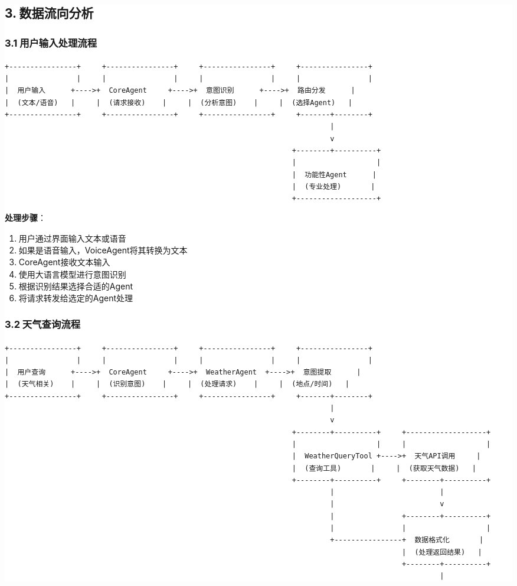 ## 3. 数据流向分析

### 3.1 用户输入处理流程

```
+----------------+     +----------------+     +----------------+     +----------------+
|                |     |                |     |                |     |                |
|  用户输入      +---->+  CoreAgent     +---->+  意图识别      +---->+  路由分发      |
|  (文本/语音)   |     |  (请求接收)    |     |  (分析意图)    |     |  (选择Agent)   |
+----------------+     +----------------+     +----------------+     +-------+--------+
                                                                             |
                                                                             v
                                                                    +--------+----------+
                                                                    |                   |
                                                                    |  功能性Agent      |
                                                                    |  (专业处理)       |
                                                                    +-------------------+
```

**处理步骤**：

1. 用户通过界面输入文本或语音
2. 如果是语音输入，VoiceAgent将其转换为文本
3. CoreAgent接收文本输入
4. 使用大语言模型进行意图识别
5. 根据识别结果选择合适的Agent
6. 将请求转发给选定的Agent处理

### 3.2 天气查询流程

```
+----------------+     +----------------+     +----------------+     +----------------+
|                |     |                |     |                |     |                |
|  用户查询      +---->+  CoreAgent     +---->+  WeatherAgent  +---->+  意图提取      |
|  (天气相关)    |     |  (识别意图)    |     |  (处理请求)    |     |  (地点/时间)   |
+----------------+     +----------------+     +----------------+     +-------+--------+
                                                                             |
                                                                             v
                                                                    +--------+----------+     +-------------------+
                                                                    |                   |     |                   |
                                                                    |  WeatherQueryTool +---->+  天气API调用     |
                                                                    |  (查询工具)       |     |  (获取天气数据)   |
                                                                    +--------+----------+     +--------+----------+
                                                                             |                         |
                                                                             |                         v
                                                                             |                +--------+----------+
                                                                             |                |                   |
                                                                             +----------------+  数据格式化       |
                                                                                              |  (处理返回结果)   |
                                                                                              +--------+----------+
                                                                                                       |
```
